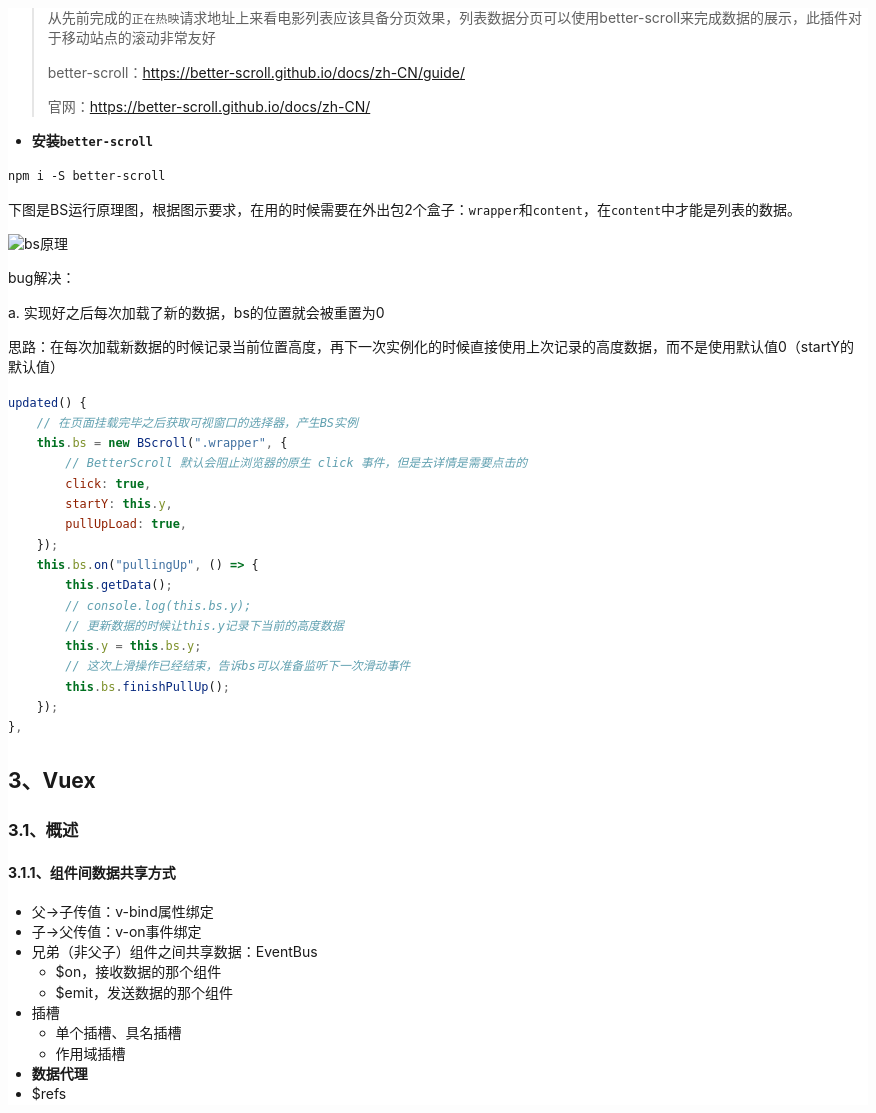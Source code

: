 > 从先前完成的`正在热映`请求地址上来看电影列表应该具备分页效果，列表数据分页可以使用better-scroll来完成数据的展示，此插件对于移动站点的滚动非常友好
>
> better-scroll：https://better-scroll.github.io/docs/zh-CN/guide/
>
> 官网：https://better-scroll.github.io/docs/zh-CN/

- **安装`better-scroll`**

~~~shell
npm i -S better-scroll
~~~

下图是BS运行原理图，根据图示要求，在用的时候需要在外出包2个盒子：`wrapper`和`content`，在`content`中才能是列表的数据。

![bs原理](https://storage.lynnn.cn/assets/markdown/91147/pictures/2020/10/4496adc5975d0a6522a3f06d226ab6c7400f51bc.png?sign=634871e16f131a81483a11a477a1f908&t=5f835384)



bug解决：

a. 实现好之后每次加载了新的数据，bs的位置就会被重置为0

思路：在每次加载新数据的时候记录当前位置高度，再下一次实例化的时候直接使用上次记录的高度数据，而不是使用默认值0（startY的默认值）

~~~javascript
updated() {
    // 在页面挂载完毕之后获取可视窗口的选择器，产生BS实例
    this.bs = new BScroll(".wrapper", {
        // BetterScroll 默认会阻止浏览器的原生 click 事件，但是去详情是需要点击的
        click: true,
        startY: this.y,
        pullUpLoad: true,
    });
    this.bs.on("pullingUp", () => {
        this.getData();
        // console.log(this.bs.y);
        // 更新数据的时候让this.y记录下当前的高度数据
        this.y = this.bs.y;
        // 这次上滑操作已经结束，告诉bs可以准备监听下一次滑动事件
        this.bs.finishPullUp();
    });
},
~~~



## 3、Vuex

### 3.1、概述

#### 3.1.1、组件间数据共享方式

- 父→子传值：v-bind属性绑定
- 子→父传值：v-on事件绑定
- 兄弟（非父子）组件之间共享数据：EventBus
  - $on，接收数据的那个组件
  - $emit，发送数据的那个组件
- 插槽
  - 单个插槽、具名插槽
  - 作用域插槽
- **数据代理**
- $refs

